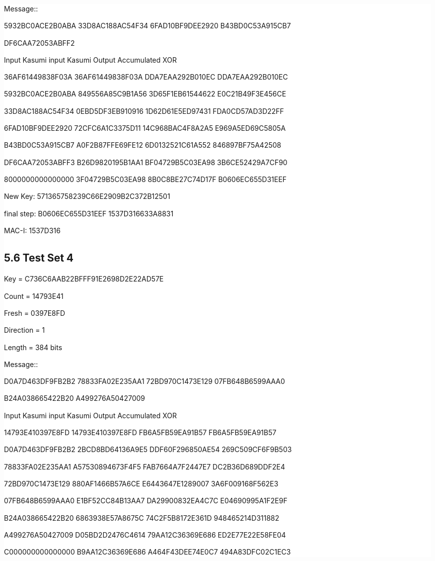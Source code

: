Message::

5932BC0ACE2B0ABA 33D8AC188AC54F34 6FAD10BF9DEE2920 B43BD0C53A915CB7

DF6CAA72053ABFF2

Input Kasumi input Kasumi Output Accumulated XOR

36AF61449838F03A 36AF61449838F03A DDA7EAA292B010EC DDA7EAA292B010EC

5932BC0ACE2B0ABA 849556A85C9B1A56 3D65F1EB61544622 E0C21B49F3E456CE

33D8AC188AC54F34 0EBD5DF3EB910916 1D62D61E5ED97431 FDA0CD57AD3D22FF

6FAD10BF9DEE2920 72CFC6A1C3375D11 14C968BAC4F8A2A5 E969A5ED69C5805A

B43BD0C53A915CB7 A0F2B87FFE69FE12 6D0132521C61A552 846897BF75A42508

DF6CAA72053ABFF3 B26D9820195B1AA1 BF04729B5C03EA98 3B6CE52429A7CF90

8000000000000000 3F04729B5C03EA98 8B0C8BE27C74D17F B0606EC655D31EEF

New Key: 571365758239C66E2909B2C372B12501

final step: B0606EC655D31EEF 1537D316633A8831

MAC-I: 1537D316

5.6 Test Set 4
--------------

Key = C736C6AAB22BFFF91E2698D2E22AD57E

Count = 14793E41

Fresh = 0397E8FD

Direction = 1

Length = 384 bits

Message::

D0A7D463DF9FB2B2 78833FA02E235AA1 72BD970C1473E129 07FB648B6599AAA0

B24A038665422B20 A499276A50427009

Input Kasumi input Kasumi Output Accumulated XOR

14793E410397E8FD 14793E410397E8FD FB6A5FB59EA91B57 FB6A5FB59EA91B57

D0A7D463DF9FB2B2 2BCD8BD64136A9E5 DDF60F296850AE54 269C509CF6F9B503

78833FA02E235AA1 A57530894673F4F5 FAB7664A7F2447E7 DC2B36D689DDF2E4

72BD970C1473E129 880AF1466B57A6CE E6443647E1289007 3A6F009168F562E3

07FB648B6599AAA0 E1BF52CC84B13AA7 DA29900832EA4C7C E04690995A1F2E9F

B24A038665422B20 6863938E57A8675C 74C2F5B8172E361D 948465214D311882

A499276A50427009 D05BD2D2476C4614 79AA12C36369E686 ED2E77E22E58FE04

C000000000000000 B9AA12C36369E686 A464F43DEE74E0C7 494A83DFC02C1EC3
